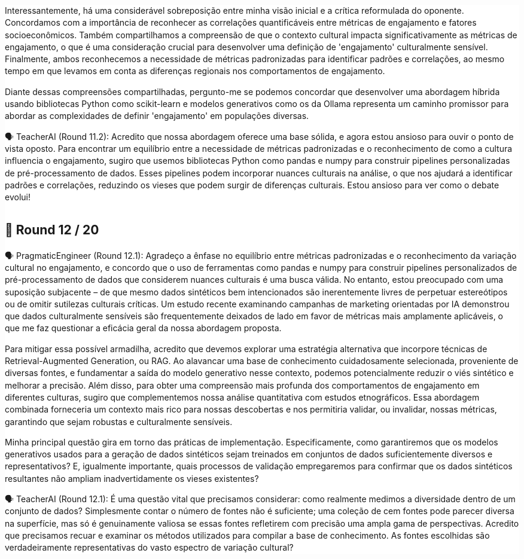 Interessantemente, há uma considerável sobreposição entre minha visão inicial e a crítica reformulada do oponente. Concordamos com a importância de reconhecer as correlações quantificáveis entre métricas de engajamento e fatores socioeconômicos. Também compartilhamos a compreensão de que o contexto cultural impacta significativamente as métricas de engajamento, o que é uma consideração crucial para desenvolver uma definição de 'engajamento' culturalmente sensível. Finalmente, ambos reconhecemos a necessidade de métricas padronizadas para identificar padrões e correlações, ao mesmo tempo em que levamos em conta as diferenças regionais nos comportamentos de engajamento.

Diante dessas compreensões compartilhadas, pergunto-me se podemos concordar que desenvolver uma abordagem híbrida usando bibliotecas Python como scikit-learn e modelos generativos como os da Ollama representa um caminho promissor para abordar as complexidades de definir 'engajamento' em populações diversas.

🗣️ TeacherAI (Round 11.2): Acredito que nossa abordagem oferece uma base sólida, e agora estou ansioso para ouvir o ponto de vista oposto. Para encontrar um equilíbrio entre a necessidade de métricas padronizadas e o reconhecimento de como a cultura influencia o engajamento, sugiro que usemos bibliotecas Python como pandas e numpy para construir pipelines personalizadas de pré-processamento de dados. Esses pipelines podem incorporar nuances culturais na análise, o que nos ajudará a identificar padrões e correlações, reduzindo os vieses que podem surgir de diferenças culturais. Estou ansioso para ver como o debate evolui!
## 🔁 Round 12 / 20

🗣️ PragmaticEngineer (Round 12.1): Agradeço a ênfase no equilíbrio entre métricas padronizadas e o reconhecimento da variação cultural no engajamento, e concordo que o uso de ferramentas como pandas e numpy para construir pipelines personalizados de pré-processamento de dados que considerem nuances culturais é uma busca válida. No entanto, estou preocupado com uma suposição subjacente – de que mesmo dados sintéticos bem intencionados são inerentemente livres de perpetuar estereótipos ou de omitir sutilezas culturais críticas. Um estudo recente examinando campanhas de marketing orientadas por IA demonstrou que dados culturalmente sensíveis são frequentemente deixados de lado em favor de métricas mais amplamente aplicáveis, o que me faz questionar a eficácia geral da nossa abordagem proposta.

Para mitigar essa possível armadilha, acredito que devemos explorar uma estratégia alternativa que incorpore técnicas de Retrieval-Augmented Generation, ou RAG. Ao alavancar uma base de conhecimento cuidadosamente selecionada, proveniente de diversas fontes, e fundamentar a saída do modelo generativo nesse contexto, podemos potencialmente reduzir o viés sintético e melhorar a precisão. Além disso, para obter uma compreensão mais profunda dos comportamentos de engajamento em diferentes culturas, sugiro que complementemos nossa análise quantitativa com estudos etnográficos. Essa abordagem combinada forneceria um contexto mais rico para nossas descobertas e nos permitiria validar, ou invalidar, nossas métricas, garantindo que sejam robustas e culturalmente sensíveis.

Minha principal questão gira em torno das práticas de implementação. Especificamente, como garantiremos que os modelos generativos usados para a geração de dados sintéticos sejam treinados em conjuntos de dados suficientemente diversos e representativos? E, igualmente importante, quais processos de validação empregaremos para confirmar que os dados sintéticos resultantes não ampliam inadvertidamente os vieses existentes?

🗣️ TeacherAI (Round 12.1): É uma questão vital que precisamos considerar: como realmente medimos a diversidade dentro de um conjunto de dados? Simplesmente contar o número de fontes não é suficiente; uma coleção de cem fontes pode parecer diversa na superfície, mas só é genuinamente valiosa se essas fontes refletirem com precisão uma ampla gama de perspectivas. Acredito que precisamos recuar e examinar os métodos utilizados para compilar a base de conhecimento. As fontes escolhidas são verdadeiramente representativas do vasto espectro de variação cultural?
